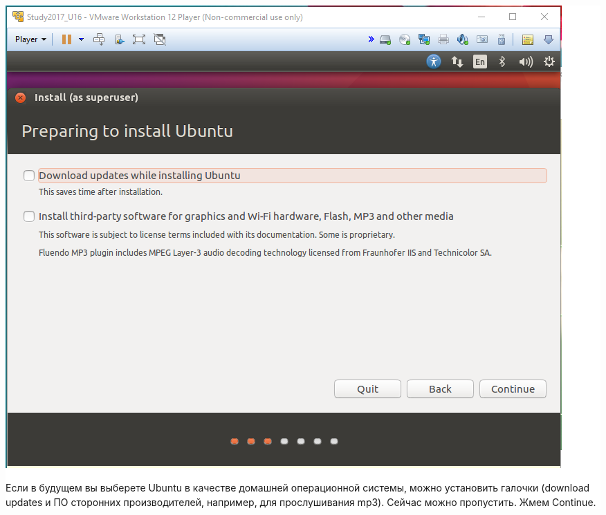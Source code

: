 ![image_01_019.png](media/image_01_019.png)

Если в будущем вы выберете Ubuntu в качестве домашней операционной системы, можно установить галочки (download updates и ПО сторонних производителей, например, для прослушивания mp3). Сейчас можно пропустить. Жмем Continue.
